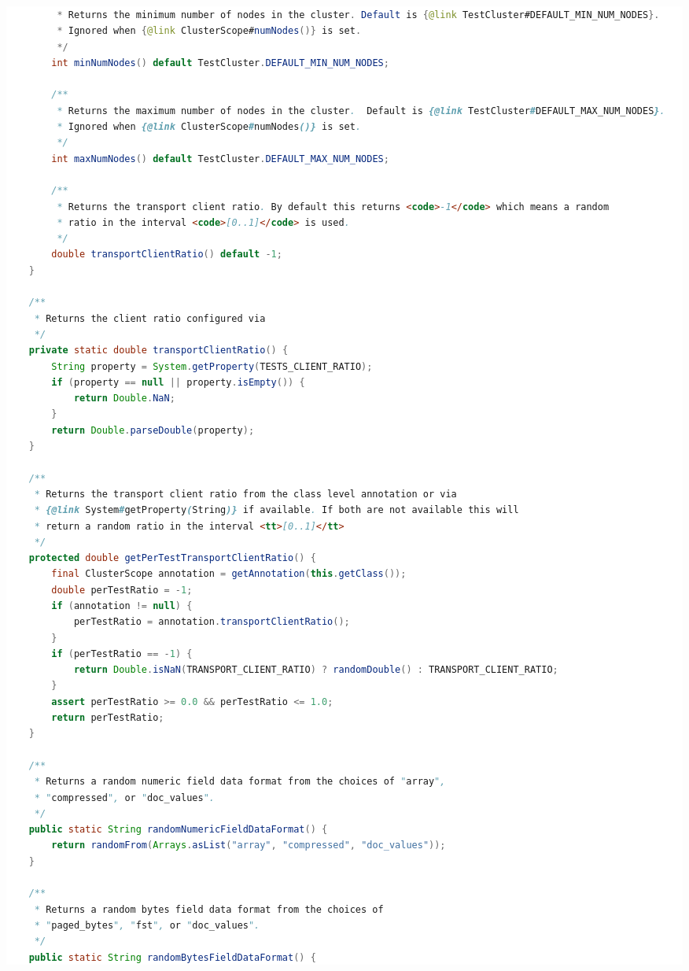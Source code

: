 ```java
         * Returns the minimum number of nodes in the cluster. Default is {@link TestCluster#DEFAULT_MIN_NUM_NODES}.
         * Ignored when {@link ClusterScope#numNodes()} is set.
         */
        int minNumNodes() default TestCluster.DEFAULT_MIN_NUM_NODES;

        /**
         * Returns the maximum number of nodes in the cluster.  Default is {@link TestCluster#DEFAULT_MAX_NUM_NODES}.
         * Ignored when {@link ClusterScope#numNodes()} is set.
         */
        int maxNumNodes() default TestCluster.DEFAULT_MAX_NUM_NODES;

        /**
         * Returns the transport client ratio. By default this returns <code>-1</code> which means a random
         * ratio in the interval <code>[0..1]</code> is used.
         */
        double transportClientRatio() default -1;
    }

    /**
     * Returns the client ratio configured via
     */
    private static double transportClientRatio() {
        String property = System.getProperty(TESTS_CLIENT_RATIO);
        if (property == null || property.isEmpty()) {
            return Double.NaN;
        }
        return Double.parseDouble(property);
    }

    /**
     * Returns the transport client ratio from the class level annotation or via
     * {@link System#getProperty(String)} if available. If both are not available this will
     * return a random ratio in the interval <tt>[0..1]</tt>
     */
    protected double getPerTestTransportClientRatio() {
        final ClusterScope annotation = getAnnotation(this.getClass());
        double perTestRatio = -1;
        if (annotation != null) {
            perTestRatio = annotation.transportClientRatio();
        }
        if (perTestRatio == -1) {
            return Double.isNaN(TRANSPORT_CLIENT_RATIO) ? randomDouble() : TRANSPORT_CLIENT_RATIO;
        }
        assert perTestRatio >= 0.0 && perTestRatio <= 1.0;
        return perTestRatio;
    }

    /**
     * Returns a random numeric field data format from the choices of "array",
     * "compressed", or "doc_values".
     */
    public static String randomNumericFieldDataFormat() {
        return randomFrom(Arrays.asList("array", "compressed", "doc_values"));
    }

    /**
     * Returns a random bytes field data format from the choices of
     * "paged_bytes", "fst", or "doc_values".
     */
    public static String randomBytesFieldDataFormat() {
```